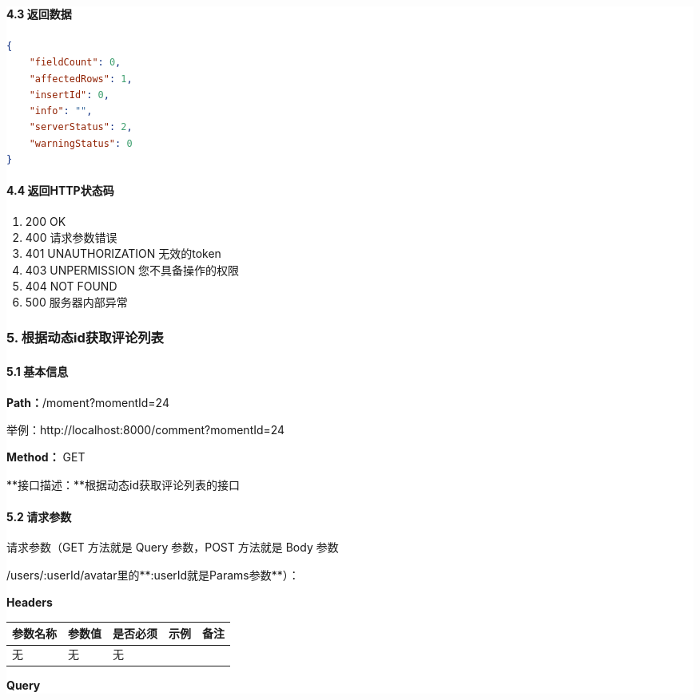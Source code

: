 



#### 4.3 返回数据

```json
{
    "fieldCount": 0,
    "affectedRows": 1,
    "insertId": 0,
    "info": "",
    "serverStatus": 2,
    "warningStatus": 0
}
```





#### 4.4 返回HTTP状态码

1. 200 OK
2. 400 请求参数错误
3. 401 UNAUTHORIZATION 无效的token
4. 403 UNPERMISSION 您不具备操作的权限
5. 404 NOT FOUND
6. 500 服务器内部异常





### 5. 根据动态id获取评论列表

#### 5.1 基本信息

**Path：**/moment?momentId=24

举例：http://localhost:8000/comment?momentId=24

**Method：** GET

**接口描述：**根据动态id获取评论列表的接口



#### 5.2 请求参数

请求参数（GET 方法就是 Query 参数，POST 方法就是 Body 参数

 /users/:userId/avatar里的**:userId就是Params参数**）：

**Headers**

| 参数名称 | 参数值 | 是否必须 | 示例 | 备注 |
| -------- | ------ | -------- | ---- | :--- |
| 无       | 无     | 无       |      |      |



**Query**
